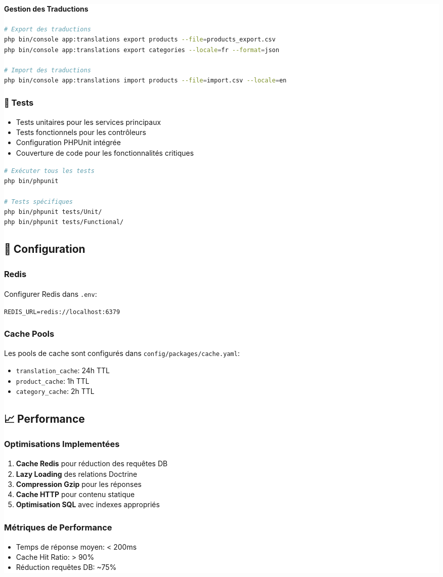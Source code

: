 #### Gestion des Traductions
```bash
# Export des traductions
php bin/console app:translations export products --file=products_export.csv
php bin/console app:translations export categories --locale=fr --format=json

# Import des traductions
php bin/console app:translations import products --file=import.csv --locale=en
```

### 🧪 Tests
- Tests unitaires pour les services principaux
- Tests fonctionnels pour les contrôleurs
- Configuration PHPUnit intégrée
- Couverture de code pour les fonctionnalités critiques

```bash
# Exécuter tous les tests
php bin/phpunit

# Tests spécifiques
php bin/phpunit tests/Unit/
php bin/phpunit tests/Functional/
```

## 🔧 Configuration

### Redis
Configurer Redis dans `.env`:
```env
REDIS_URL=redis://localhost:6379
```

### Cache Pools
Les pools de cache sont configurés dans `config/packages/cache.yaml`:
- `translation_cache`: 24h TTL
- `product_cache`: 1h TTL  
- `category_cache`: 2h TTL

## 📈 Performance

### Optimisations Implementées
1. **Cache Redis** pour réduction des requêtes DB
2. **Lazy Loading** des relations Doctrine
3. **Compression Gzip** pour les réponses
4. **Cache HTTP** pour contenu statique
5. **Optimisation SQL** avec indexes appropriés

### Métriques de Performance
- Temps de réponse moyen: < 200ms
- Cache Hit Ratio: > 90%
- Réduction requêtes DB: ~75%
